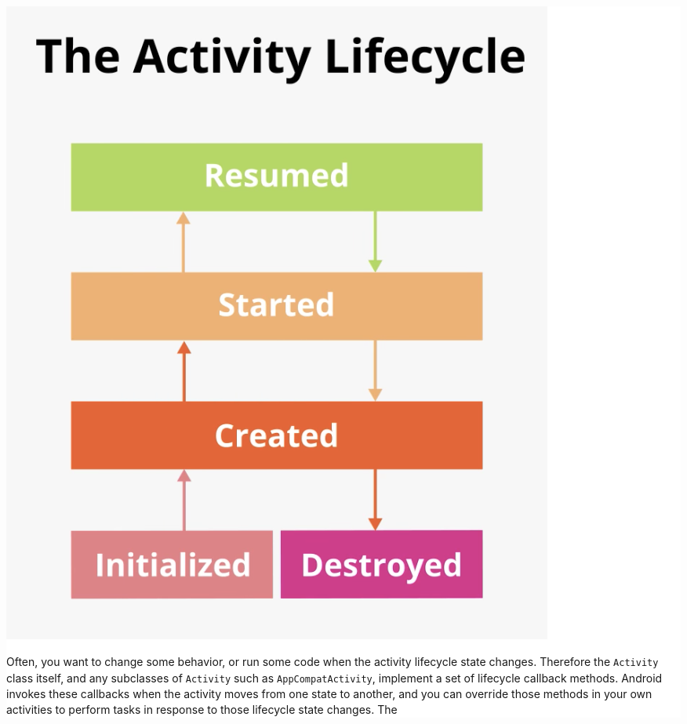 ![](c803811f4cb4034b.png)

Often, you want to change some behavior, or run some code when the activity lifecycle state changes. Therefore the `Activity` class itself, and any subclasses of `Activity` such as `AppCompatActivity`, implement a set of lifecycle callback methods. Android invokes these callbacks when the activity moves from one state to another, and you can override those methods in your own activities to perform tasks in response to those lifecycle state changes. The

